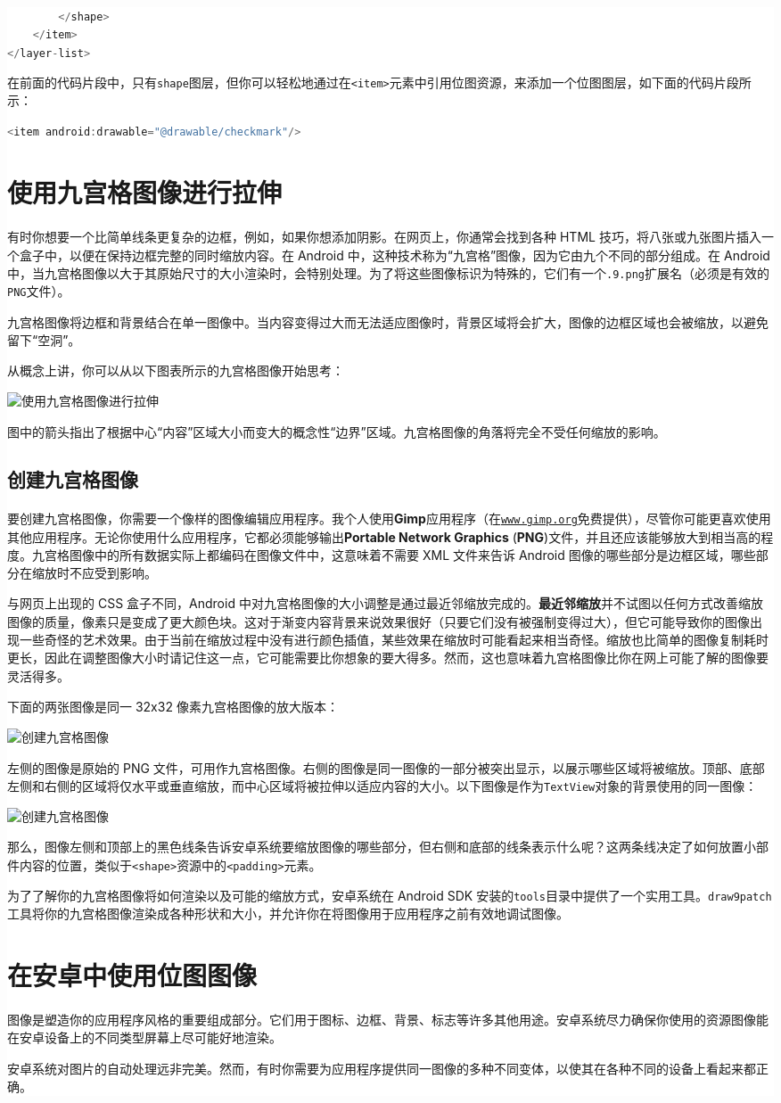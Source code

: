 ```kt
        </shape>
    </item>
</layer-list>
```

在前面的代码片段中，只有`shape`图层，但你可以轻松地通过在`<item>`元素中引用位图资源，来添加一个位图图层，如下面的代码片段所示：

```kt
<item android:drawable="@drawable/checkmark"/>
```

# 使用九宫格图像进行拉伸

有时你想要一个比简单线条更复杂的边框，例如，如果你想添加阴影。在网页上，你通常会找到各种 HTML 技巧，将八张或九张图片插入一个盒子中，以便在保持边框完整的同时缩放内容。在 Android 中，这种技术称为“九宫格”图像，因为它由九个不同的部分组成。在 Android 中，当九宫格图像以大于其原始尺寸的大小渲染时，会特别处理。为了将这些图像标识为特殊的，它们有一个`.9.png`扩展名（必须是有效的`PNG`文件）。

九宫格图像将边框和背景结合在单一图像中。当内容变得过大而无法适应图像时，背景区域将会扩大，图像的边框区域也会被缩放，以避免留下“空洞”。

从概念上讲，你可以从以下图表所示的九宫格图像开始思考：

![使用九宫格图像进行拉伸](https://github.com/OpenDocCN/freelearn-android-pt2-zh/raw/master/docs/andr-ui-dev/img/4484_09_09.jpg)

图中的箭头指出了根据中心“内容”区域大小而变大的概念性“边界”区域。九宫格图像的角落将完全不受任何缩放的影响。

## 创建九宫格图像

要创建九宫格图像，你需要一个像样的图像编辑应用程序。我个人使用**Gimp**应用程序（在[`www.gimp.org`](http://www.gimp.org)免费提供），尽管你可能更喜欢使用其他应用程序。无论你使用什么应用程序，它都必须能够输出**Portable Network Graphics** (**PNG**)文件，并且还应该能够放大到相当高的程度。九宫格图像中的所有数据实际上都编码在图像文件中，这意味着不需要 XML 文件来告诉 Android 图像的哪些部分是边框区域，哪些部分在缩放时不应受到影响。

与网页上出现的 CSS 盒子不同，Android 中对九宫格图像的大小调整是通过最近邻缩放完成的。**最近邻缩放**并不试图以任何方式改善缩放图像的质量，像素只是变成了更大颜色块。这对于渐变内容背景来说效果很好（只要它们没有被强制变得过大），但它可能导致你的图像出现一些奇怪的艺术效果。由于当前在缩放过程中没有进行颜色插值，某些效果在缩放时可能看起来相当奇怪。缩放也比简单的图像复制耗时更长，因此在调整图像大小时请记住这一点，它可能需要比你想象的要大得多。然而，这也意味着九宫格图像比你在网上可能了解的图像要灵活得多。

下面的两张图像是同一 32x32 像素九宫格图像的放大版本：

![创建九宫格图像](https://github.com/OpenDocCN/freelearn-android-pt2-zh/raw/master/docs/andr-ui-dev/img/4484_09_10b.jpg)

左侧的图像是原始的 PNG 文件，可用作九宫格图像。右侧的图像是同一图像的一部分被突出显示，以展示哪些区域将被缩放。顶部、底部左侧和右侧的区域将仅水平或垂直缩放，而中心区域将被拉伸以适应内容的大小。以下图像是作为`TextView`对象的背景使用的同一图像：

![创建九宫格图像](https://github.com/OpenDocCN/freelearn-android-pt2-zh/raw/master/docs/andr-ui-dev/img/4484_09_12.jpg)

那么，图像左侧和顶部上的黑色线条告诉安卓系统要缩放图像的哪些部分，但右侧和底部的线条表示什么呢？这两条线决定了如何放置小部件内容的位置，类似于`<shape>`资源中的`<padding>`元素。

为了了解你的九宫格图像将如何渲染以及可能的缩放方式，安卓系统在 Android SDK 安装的`tools`目录中提供了一个实用工具。`draw9patch`工具将你的九宫格图像渲染成各种形状和大小，并允许你在将图像用于应用程序之前有效地调试图像。

# 在安卓中使用位图图像

图像是塑造你的应用程序风格的重要组成部分。它们用于图标、边框、背景、标志等许多其他用途。安卓系统尽力确保你使用的资源图像能在安卓设备上的不同类型屏幕上尽可能好地渲染。

安卓系统对图片的自动处理远非完美。然而，有时你需要为应用程序提供同一图像的多种不同变体，以使其在各种不同的设备上看起来都正确。
